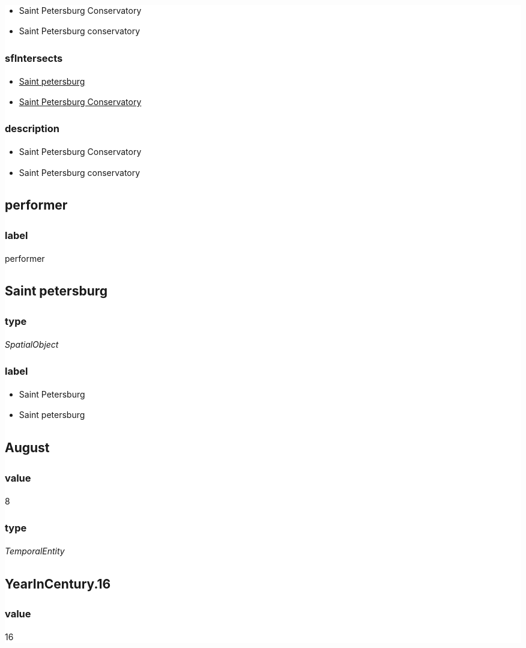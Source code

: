 - Saint Petersburg Conservatory

 - Saint Petersburg conservatory

### sfIntersects

 - [Saint petersburg](#Saint-petersburg)

 - [Saint Petersburg Conservatory](#Saint-Petersburg-Conservatory)

### description

 - Saint Petersburg Conservatory

 - Saint Petersburg conservatory

## performer

### label


performer

## Saint petersburg

### type


*SpatialObject*

### label

 - Saint Petersburg

 - Saint petersburg

## August

### value


8

### type


*TemporalEntity*

## YearInCentury.16

### value


16
